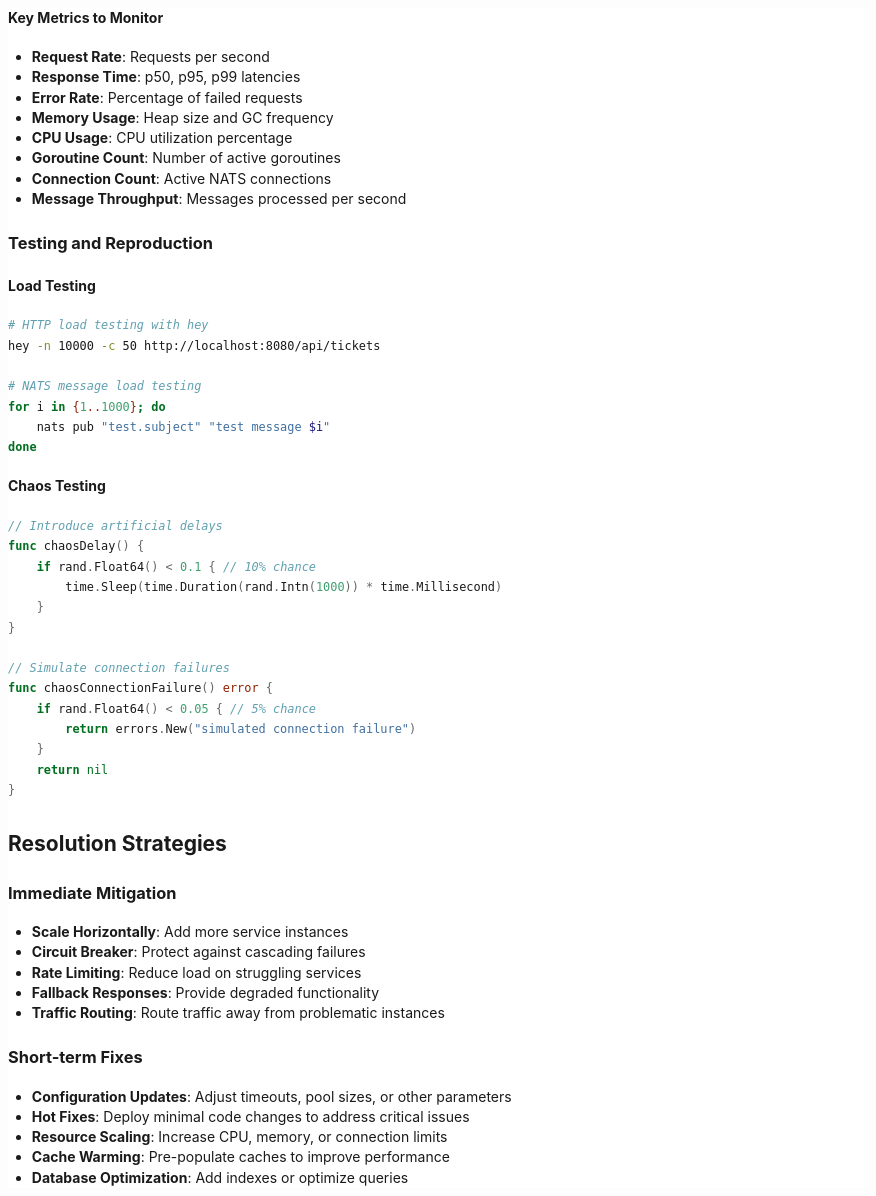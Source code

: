 #### Key Metrics to Monitor
- **Request Rate**: Requests per second
- **Response Time**: p50, p95, p99 latencies  
- **Error Rate**: Percentage of failed requests
- **Memory Usage**: Heap size and GC frequency
- **CPU Usage**: CPU utilization percentage
- **Goroutine Count**: Number of active goroutines
- **Connection Count**: Active NATS connections
- **Message Throughput**: Messages processed per second

### Testing and Reproduction

#### Load Testing
```bash
# HTTP load testing with hey
hey -n 10000 -c 50 http://localhost:8080/api/tickets

# NATS message load testing
for i in {1..1000}; do
    nats pub "test.subject" "test message $i"
done
```

#### Chaos Testing
```go
// Introduce artificial delays
func chaosDelay() {
    if rand.Float64() < 0.1 { // 10% chance
        time.Sleep(time.Duration(rand.Intn(1000)) * time.Millisecond)
    }
}

// Simulate connection failures
func chaosConnectionFailure() error {
    if rand.Float64() < 0.05 { // 5% chance
        return errors.New("simulated connection failure")
    }
    return nil
}
```

## Resolution Strategies

### Immediate Mitigation
- **Scale Horizontally**: Add more service instances
- **Circuit Breaker**: Protect against cascading failures
- **Rate Limiting**: Reduce load on struggling services
- **Fallback Responses**: Provide degraded functionality
- **Traffic Routing**: Route traffic away from problematic instances

### Short-term Fixes
- **Configuration Updates**: Adjust timeouts, pool sizes, or other parameters
- **Hot Fixes**: Deploy minimal code changes to address critical issues  
- **Resource Scaling**: Increase CPU, memory, or connection limits
- **Cache Warming**: Pre-populate caches to improve performance
- **Database Optimization**: Add indexes or optimize queries

